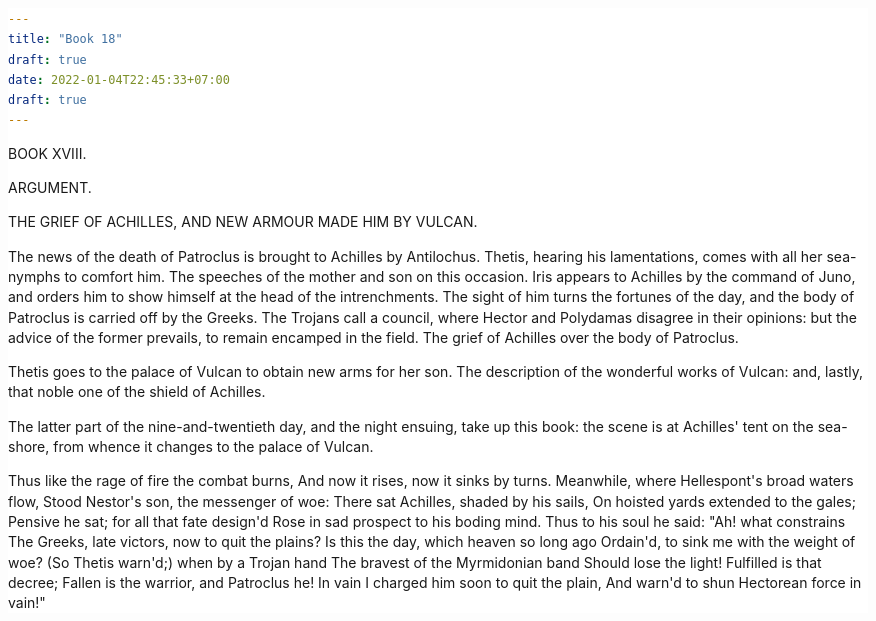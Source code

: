 ```yaml
---
title: "Book 18"
draft: true
date: 2022-01-04T22:45:33+07:00
draft: true
---
```





BOOK XVIII.

ARGUMENT.

THE GRIEF OF ACHILLES, AND NEW ARMOUR MADE HIM BY VULCAN.

The news of the death of Patroclus is brought to Achilles by
Antilochus. Thetis, hearing his lamentations, comes with all her sea-
nymphs to comfort him. The speeches of the mother and son on this
occasion. Iris appears to Achilles by the command of Juno, and orders
him to show himself at the head of the intrenchments. The sight of him
turns the fortunes of the day, and the body of Patroclus is carried off
by the Greeks. The Trojans call a council, where Hector and Polydamas
disagree in their opinions: but the advice of the former prevails, to
remain encamped in the field. The grief of Achilles over the body of
Patroclus.

Thetis goes to the palace of Vulcan to obtain new arms for her son. The
description of the wonderful works of Vulcan: and, lastly, that noble
one of the shield of Achilles.

The latter part of the nine-and-twentieth day, and the night ensuing,
take up this book: the scene is at Achilles' tent on the sea-shore,
from whence it changes to the palace of Vulcan.

Thus like the rage of fire the combat burns,
And now it rises, now it sinks by turns.
Meanwhile, where Hellespont's broad waters flow,
Stood Nestor's son, the messenger of woe:
There sat Achilles, shaded by his sails,
On hoisted yards extended to the gales;
Pensive he sat; for all that fate design'd
Rose in sad prospect to his boding mind.
Thus to his soul he said: "Ah! what constrains
The Greeks, late victors, now to quit the plains?
Is this the day, which heaven so long ago
Ordain'd, to sink me with the weight of woe?
(So Thetis warn'd;) when by a Trojan hand
The bravest of the Myrmidonian band
Should lose the light! Fulfilled is that decree;
Fallen is the warrior, and Patroclus he!
In vain I charged him soon to quit the plain,
And warn'd to shun Hectorean force in vain!"
